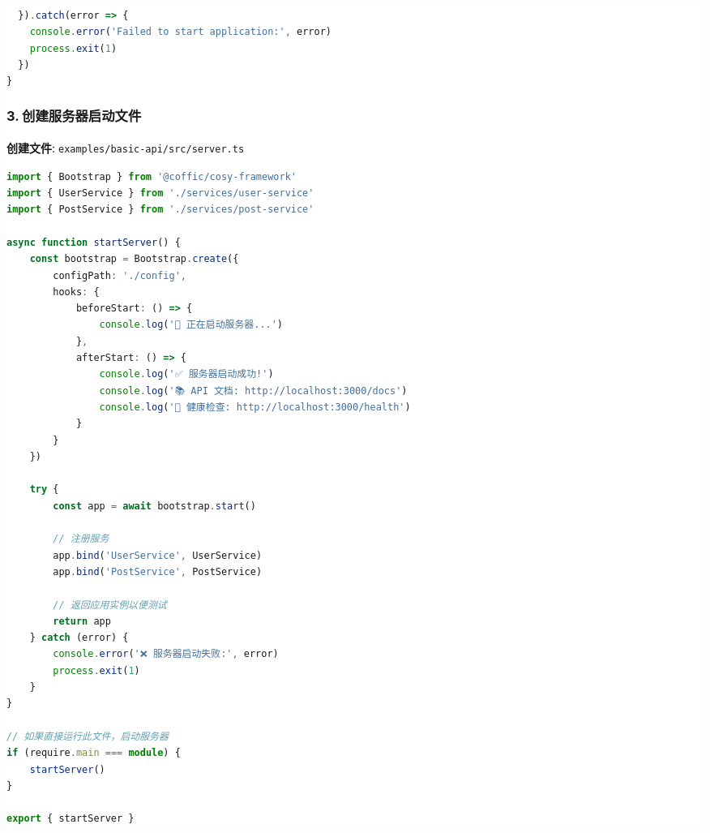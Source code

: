 ```typescript
  }).catch(error => {
    console.error('Failed to start application:', error)
    process.exit(1)
  })
}
```

### 3. 创建服务器启动文件

**创建文件**: `examples/basic-api/src/server.ts`

```typescript
import { Bootstrap } from '@coffic/cosy-framework'
import { UserService } from './services/user-service'
import { PostService } from './services/post-service'

async function startServer() {
    const bootstrap = Bootstrap.create({
        configPath: './config',
        hooks: {
            beforeStart: () => {
                console.log('🔄 正在启动服务器...')
            },
            afterStart: () => {
                console.log('✅ 服务器启动成功!')
                console.log('📚 API 文档: http://localhost:3000/docs')
                console.log('🏥 健康检查: http://localhost:3000/health')
            }
        }
    })

    try {
        const app = await bootstrap.start()

        // 注册服务
        app.bind('UserService', UserService)
        app.bind('PostService', PostService)

        // 返回应用实例以便测试
        return app
    } catch (error) {
        console.error('❌ 服务器启动失败:', error)
        process.exit(1)
    }
}

// 如果直接运行此文件，启动服务器
if (require.main === module) {
    startServer()
}

export { startServer }
```
